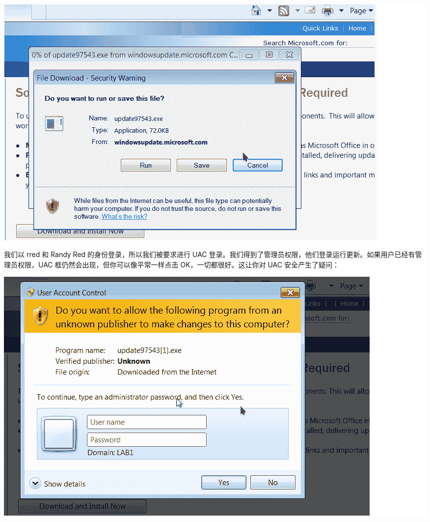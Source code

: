 ![](img/a4477fb6-8257-4591-b9b7-4acf1006936e.png)

我们以 rred 和 Randy Red 的身份登录，所以我们被要求进行 UAC 登录。我们得到了管理员权限，他们登录运行更新。如果用户已经有管理员权限，UAC 框仍然会出现，但你可以像平常一样点击 OK，一切都很好。这让你对 UAC 安全产生了疑问：

![](img/a301b08c-26e3-4c2d-a8eb-154bbae9f5df.png)
